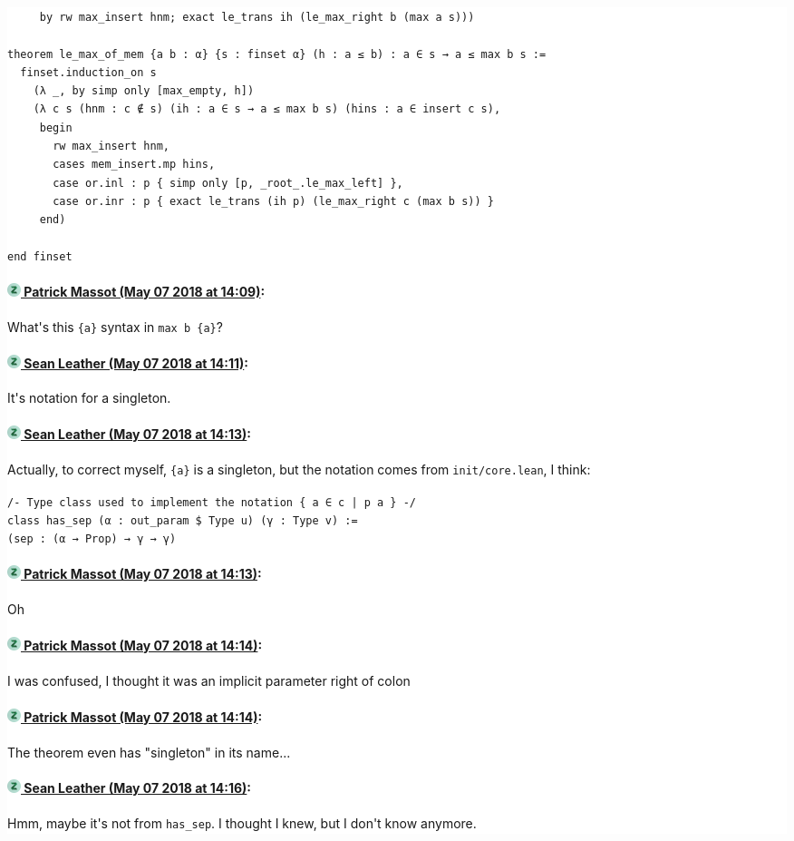 ```lean
     by rw max_insert hnm; exact le_trans ih (le_max_right b (max a s)))

theorem le_max_of_mem {a b : α} {s : finset α} (h : a ≤ b) : a ∈ s → a ≤ max b s :=
  finset.induction_on s
    (λ _, by simp only [max_empty, h])
    (λ c s (hnm : c ∉ s) (ih : a ∈ s → a ≤ max b s) (hins : a ∈ insert c s),
     begin
       rw max_insert hnm,
       cases mem_insert.mp hins,
       case or.inl : p { simp only [p, _root_.le_max_left] },
       case or.inr : p { exact le_trans (ih p) (le_max_right c (max b s)) }
     end)

end finset
```

#### [![Click to go to Zulip](../../assets/img/zulip2.png) Patrick Massot (May 07 2018 at 14:09)](https://leanprover.zulipchat.com/#narrow/stream/113488-general/topic/minimum%20of%20finite%20set/near/126212689):
What's this `{a}` syntax in `max b {a}`?

#### [![Click to go to Zulip](../../assets/img/zulip2.png) Sean Leather (May 07 2018 at 14:11)](https://leanprover.zulipchat.com/#narrow/stream/113488-general/topic/minimum%20of%20finite%20set/near/126212753):
It's notation for a singleton.

#### [![Click to go to Zulip](../../assets/img/zulip2.png) Sean Leather (May 07 2018 at 14:13)](https://leanprover.zulipchat.com/#narrow/stream/113488-general/topic/minimum%20of%20finite%20set/near/126212815):
Actually, to correct myself, `{a}` is a singleton, but the notation comes from `init/core.lean`, I think:

```lean
/- Type class used to implement the notation { a ∈ c | p a } -/
class has_sep (α : out_param $ Type u) (γ : Type v) :=
(sep : (α → Prop) → γ → γ)
```

#### [![Click to go to Zulip](../../assets/img/zulip2.png) Patrick Massot (May 07 2018 at 14:13)](https://leanprover.zulipchat.com/#narrow/stream/113488-general/topic/minimum%20of%20finite%20set/near/126212817):
Oh

#### [![Click to go to Zulip](../../assets/img/zulip2.png) Patrick Massot (May 07 2018 at 14:14)](https://leanprover.zulipchat.com/#narrow/stream/113488-general/topic/minimum%20of%20finite%20set/near/126212857):
I was confused, I thought it was an implicit parameter right of colon

#### [![Click to go to Zulip](../../assets/img/zulip2.png) Patrick Massot (May 07 2018 at 14:14)](https://leanprover.zulipchat.com/#narrow/stream/113488-general/topic/minimum%20of%20finite%20set/near/126212858):
The theorem even has "singleton" in its name...

#### [![Click to go to Zulip](../../assets/img/zulip2.png) Sean Leather (May 07 2018 at 14:16)](https://leanprover.zulipchat.com/#narrow/stream/113488-general/topic/minimum%20of%20finite%20set/near/126212913):
Hmm, maybe it's not from `has_sep`. I thought I knew, but I don't know anymore.
